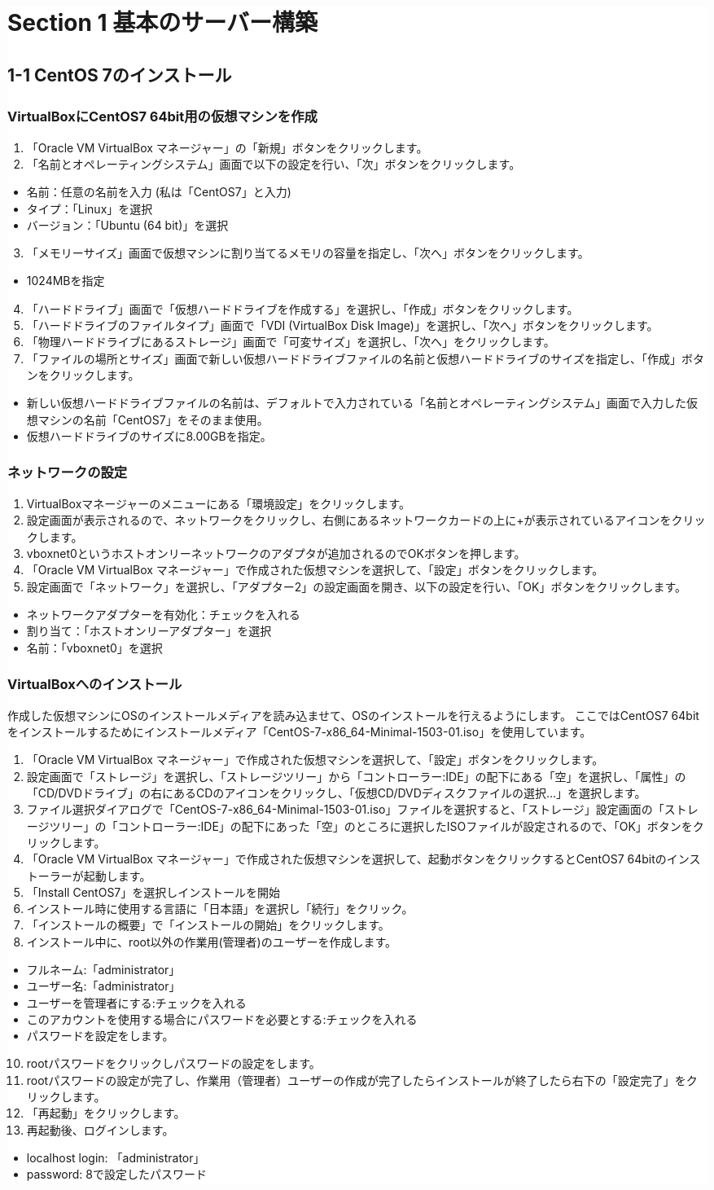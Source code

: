 # Section 1 基本のサーバー構築

## 1-1 CentOS 7のインストール
### VirtualBoxにCentOS7 64bit用の仮想マシンを作成
1. 「Oracle VM VirtualBox マネージャー」の「新規」ボタンをクリックします。
2. 「名前とオペレーティングシステム」画面で以下の設定を行い、「次」ボタンをクリックします。
 * 名前：任意の名前を入力 (私は「CentOS7」と入力)
 * タイプ：「Linux」を選択
 * バージョン：「Ubuntu (64 bit)」を選択
3. 「メモリーサイズ」画面で仮想マシンに割り当てるメモリの容量を指定し、「次へ」ボタンをクリックします。 
 * 1024MBを指定
4. 「ハードドライブ」画面で「仮想ハードドライブを作成する」を選択し、「作成」ボタンをクリックします。
5. 「ハードドライブのファイルタイプ」画面で「VDI (VirtualBox Disk Image)」を選択し、「次へ」ボタンをクリックします。
6. 「物理ハードドライブにあるストレージ」画面で「可変サイズ」を選択し、「次へ」をクリックします。
7. 「ファイルの場所とサイズ」画面で新しい仮想ハードドライブファイルの名前と仮想ハードドライブのサイズを指定し、「作成」ボタンをクリックします。
 * 新しい仮想ハードドライブファイルの名前は、デフォルトで入力されている「名前とオペレーティングシステム」画面で入力した仮想マシンの名前「CentOS7」をそのまま使用。
 * 仮想ハードドライブのサイズに8.00GBを指定。

### ネットワークの設定
1. VirtualBoxマネージャーのメニューにある「環境設定」をクリックします。
2. 設定画面が表示されるので、ネットワークをクリックし、右側にあるネットワークカードの上に+が表示されているアイコンをクリックします。
3. vboxnet0というホストオンリーネットワークのアダプタが追加されるのでOKボタンを押します。
4. 「Oracle VM VirtualBox マネージャー」で作成された仮想マシンを選択して、「設定」ボタンをクリックします。
5. 設定画面で「ネットワーク」を選択し、「アダプター2」の設定画面を開き、以下の設定を行い、「OK」ボタンをクリックします。
 * ネットワークアダプターを有効化：チェックを入れる
 * 割り当て：「ホストオンリーアダプター」を選択
 * 名前：「vboxnet0」を選択

### VirtualBoxへのインストール
作成した仮想マシンにOSのインストールメディアを読み込ませて、OSのインストールを行えるようにします。
ここではCentOS7 64bitをインストールするためにインストールメディア「CentOS-7-x86_64-Minimal-1503-01.iso」を使用しています。

1. 「Oracle VM VirtualBox マネージャー」で作成された仮想マシンを選択して、「設定」ボタンをクリックします。
2. 設定画面で「ストレージ」を選択し、「ストレージツリー」から「コントローラー:IDE」の配下にある「空」を選択し、「属性」の「CD/DVDドライブ」の右にあるCDのアイコンをクリックし、「仮想CD/DVDディスクファイルの選択...」を選択します。
3. ファイル選択ダイアログで「CentOS-7-x86_64-Minimal-1503-01.iso」ファイルを選択すると、「ストレージ」設定画面の「ストレージツリー」の「コントローラー:IDE」の配下にあった「空」のところに選択したISOファイルが設定されるので、「OK」ボタンをクリックします。
4. 「Oracle VM VirtualBox マネージャー」で作成された仮想マシンを選択して、起動ボタンをクリックするとCentOS7 64bitのインストーラーが起動します。
5. 「Install CentOS7」を選択しインストールを開始
6. インストール時に使用する言語に「日本語」を選択し「続行」をクリック。
7. 「インストールの概要」で「インストールの開始」をクリックします。
8. インストール中に、root以外の作業用(管理者)のユーザーを作成します。
 * フルネーム:「administrator」
 * ユーザー名:「administrator」
 * ユーザーを管理者にする:チェックを入れる
 * このアカウントを使用する場合にパスワードを必要とする:チェックを入れる
 * パスワードを設定をします。
10. rootパスワードをクリックしパスワードの設定をします。
11. rootパスワードの設定が完了し、作業用（管理者）ユーザーの作成が完了したらインストールが終了したら右下の「設定完了」をクリックします。
12. 「再起動」をクリックします。
13. 再起動後、ログインします。
 * localhost login: 「administrator」
 * password: 8で設定したパスワード

